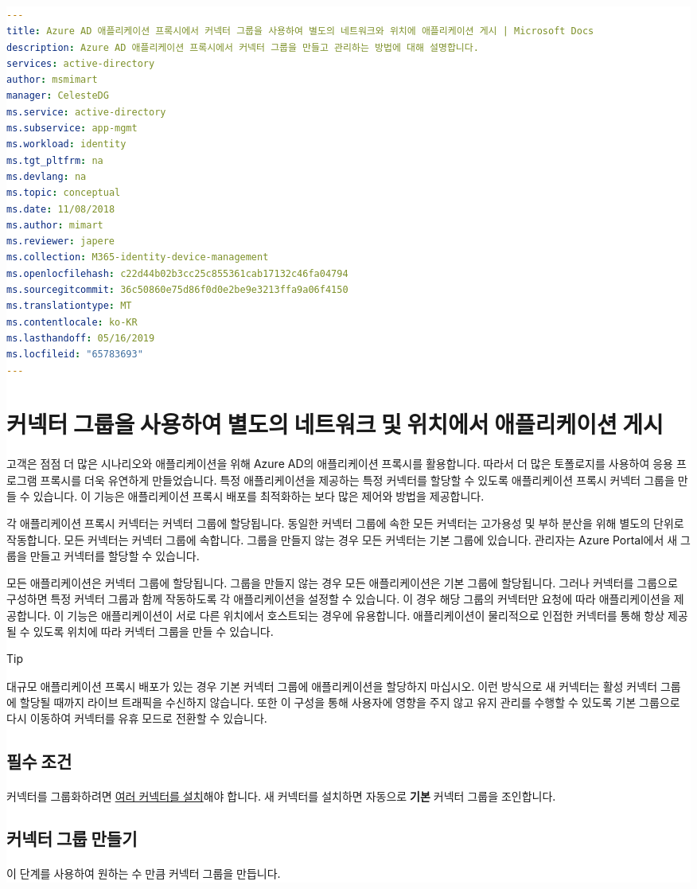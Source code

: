 ```yaml
---
title: Azure AD 애플리케이션 프록시에서 커넥터 그룹을 사용하여 별도의 네트워크와 위치에 애플리케이션 게시 | Microsoft Docs
description: Azure AD 애플리케이션 프록시에서 커넥터 그룹을 만들고 관리하는 방법에 대해 설명합니다.
services: active-directory
author: msmimart
manager: CelesteDG
ms.service: active-directory
ms.subservice: app-mgmt
ms.workload: identity
ms.tgt_pltfrm: na
ms.devlang: na
ms.topic: conceptual
ms.date: 11/08/2018
ms.author: mimart
ms.reviewer: japere
ms.collection: M365-identity-device-management
ms.openlocfilehash: c22d44b02b3cc25c855361cab17132c46fa04794
ms.sourcegitcommit: 36c50860e75d86f0d0e2be9e3213ffa9a06f4150
ms.translationtype: MT
ms.contentlocale: ko-KR
ms.lasthandoff: 05/16/2019
ms.locfileid: "65783693"
---
```

# <a name="publish-applications-on-separate-networks-and-locations-using-connector-groups"></a>커넥터 그룹을 사용하여 별도의 네트워크 및 위치에서 애플리케이션 게시

고객은 점점 더 많은 시나리오와 애플리케이션을 위해 Azure AD의 애플리케이션 프록시를 활용합니다. 따라서 더 많은 토폴로지를 사용하여 응용 프로그램 프록시를 더욱 유연하게 만들었습니다. 특정 애플리케이션을 제공하는 특정 커넥터를 할당할 수 있도록 애플리케이션 프록시 커넥터 그룹을 만들 수 있습니다. 이 기능은 애플리케이션 프록시 배포를 최적화하는 보다 많은 제어와 방법을 제공합니다. 

각 애플리케이션 프록시 커넥터는 커넥터 그룹에 할당됩니다. 동일한 커넥터 그룹에 속한 모든 커넥터는 고가용성 및 부하 분산을 위해 별도의 단위로 작동합니다. 모든 커넥터는 커넥터 그룹에 속합니다. 그룹을 만들지 않는 경우 모든 커넥터는 기본 그룹에 있습니다. 관리자는 Azure Portal에서 새 그룹을 만들고 커넥터를 할당할 수 있습니다. 

모든 애플리케이션은 커넥터 그룹에 할당됩니다. 그룹을 만들지 않는 경우 모든 애플리케이션은 기본 그룹에 할당됩니다. 그러나 커넥터를 그룹으로 구성하면 특정 커넥터 그룹과 함께 작동하도록 각 애플리케이션을 설정할 수 있습니다. 이 경우 해당 그룹의 커넥터만 요청에 따라 애플리케이션을 제공합니다. 이 기능은 애플리케이션이 서로 다른 위치에서 호스트되는 경우에 유용합니다. 애플리케이션이 물리적으로 인접한 커넥터를 통해 항상 제공될 수 있도록 위치에 따라 커넥터 그룹을 만들 수 있습니다.

>[!TIP] 
>대규모 애플리케이션 프록시 배포가 있는 경우 기본 커넥터 그룹에 애플리케이션을 할당하지 마십시오. 이런 방식으로 새 커넥터는 활성 커넥터 그룹에 할당될 때까지 라이브 트래픽을 수신하지 않습니다. 또한 이 구성을 통해 사용자에 영향을 주지 않고 유지 관리를 수행할 수 있도록 기본 그룹으로 다시 이동하여 커넥터를 유휴 모드로 전환할 수 있습니다.

## <a name="prerequisites"></a>필수 조건
커넥터를 그룹화하려면 [여러 커넥터를 설치](application-proxy-add-on-premises-application.md)해야 합니다. 새 커넥터를 설치하면 자동으로 **기본** 커넥터 그룹을 조인합니다.

## <a name="create-connector-groups"></a>커넥터 그룹 만들기
이 단계를 사용하여 원하는 수 만큼 커넥터 그룹을 만듭니다. 
